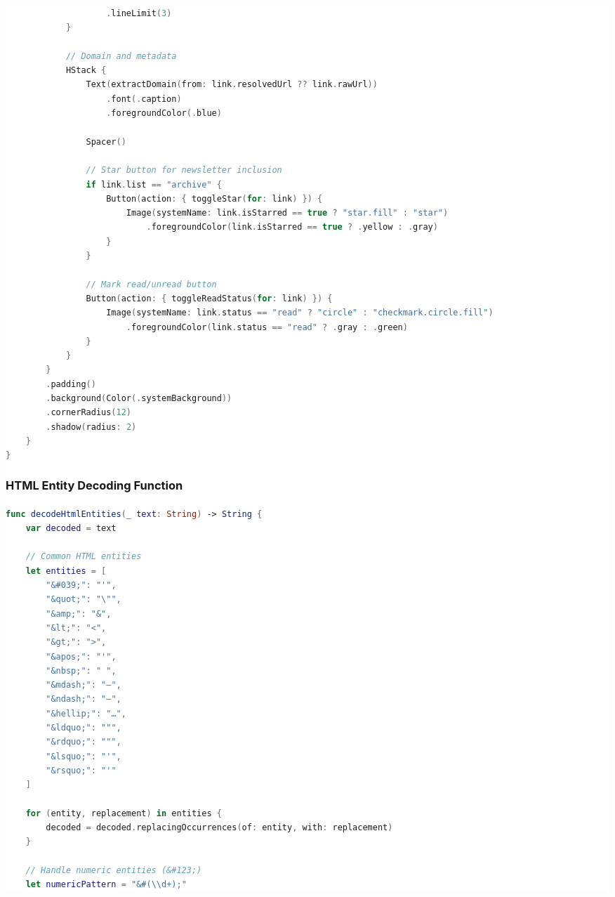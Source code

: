 ```swift
                    .lineLimit(3)
            }
            
            // Domain and metadata
            HStack {
                Text(extractDomain(from: link.resolvedUrl ?? link.rawUrl))
                    .font(.caption)
                    .foregroundColor(.blue)
                
                Spacer()
                
                // Star button for newsletter inclusion
                if link.list == "archive" {
                    Button(action: { toggleStar(for: link) }) {
                        Image(systemName: link.isStarred == true ? "star.fill" : "star")
                            .foregroundColor(link.isStarred == true ? .yellow : .gray)
                    }
                }
                
                // Mark read/unread button
                Button(action: { toggleReadStatus(for: link) }) {
                    Image(systemName: link.status == "read" ? "circle" : "checkmark.circle.fill")
                        .foregroundColor(link.status == "read" ? .gray : .green)
                }
            }
        }
        .padding()
        .background(Color(.systemBackground))
        .cornerRadius(12)
        .shadow(radius: 2)
    }
}
```

### HTML Entity Decoding Function
```swift
func decodeHtmlEntities(_ text: String) -> String {
    var decoded = text
    
    // Common HTML entities
    let entities = [
        "&#039;": "'",
        "&quot;": "\"",
        "&amp;": "&",
        "&lt;": "<",
        "&gt;": ">",
        "&apos;": "'",
        "&nbsp;": " ",
        "&mdash;": "—",
        "&ndash;": "–",
        "&hellip;": "…",
        "&ldquo;": """,
        "&rdquo;": """,
        "&lsquo;": "'",
        "&rsquo;": "'"
    ]
    
    for (entity, replacement) in entities {
        decoded = decoded.replacingOccurrences(of: entity, with: replacement)
    }
    
    // Handle numeric entities (&#123;)
    let numericPattern = "&#(\\d+);"
```